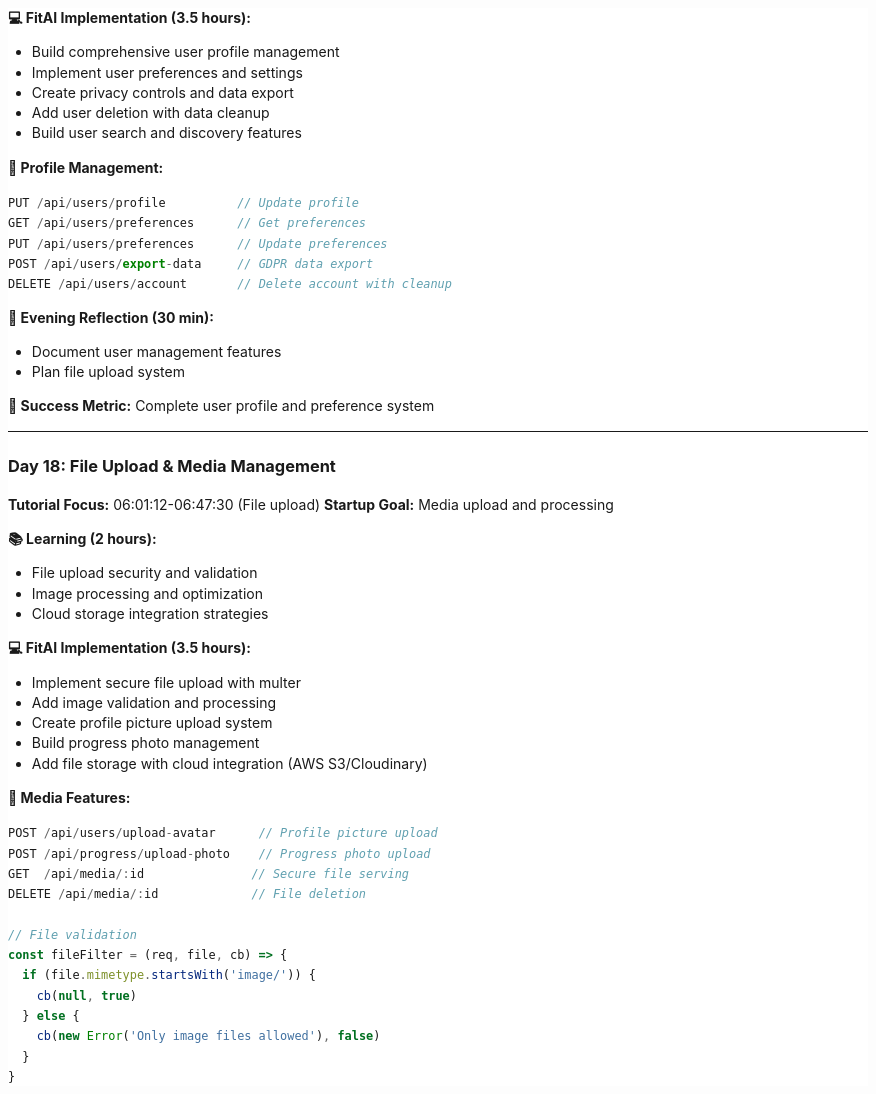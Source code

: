 **💻 FitAI Implementation (3.5 hours):**
- Build comprehensive user profile management
- Implement user preferences and settings
- Create privacy controls and data export
- Add user deletion with data cleanup
- Build user search and discovery features

**👤 Profile Management:**
```javascript
PUT /api/users/profile          // Update profile
GET /api/users/preferences      // Get preferences
PUT /api/users/preferences      // Update preferences
POST /api/users/export-data     // GDPR data export
DELETE /api/users/account       // Delete account with cleanup
```

**📝 Evening Reflection (30 min):**
- Document user management features
- Plan file upload system

**🎯 Success Metric:** Complete user profile and preference system

---

### **Day 18: File Upload & Media Management**
**Tutorial Focus:** 06:01:12-06:47:30 (File upload)
**Startup Goal:** Media upload and processing

**📚 Learning (2 hours):**
- File upload security and validation
- Image processing and optimization
- Cloud storage integration strategies

**💻 FitAI Implementation (3.5 hours):**
- Implement secure file upload with multer
- Add image validation and processing
- Create profile picture upload system
- Build progress photo management
- Add file storage with cloud integration (AWS S3/Cloudinary)

**📸 Media Features:**
```javascript
POST /api/users/upload-avatar      // Profile picture upload
POST /api/progress/upload-photo    // Progress photo upload
GET  /api/media/:id               // Secure file serving
DELETE /api/media/:id             // File deletion

// File validation
const fileFilter = (req, file, cb) => {
  if (file.mimetype.startsWith('image/')) {
    cb(null, true)
  } else {
    cb(new Error('Only image files allowed'), false)
  }
}
```


